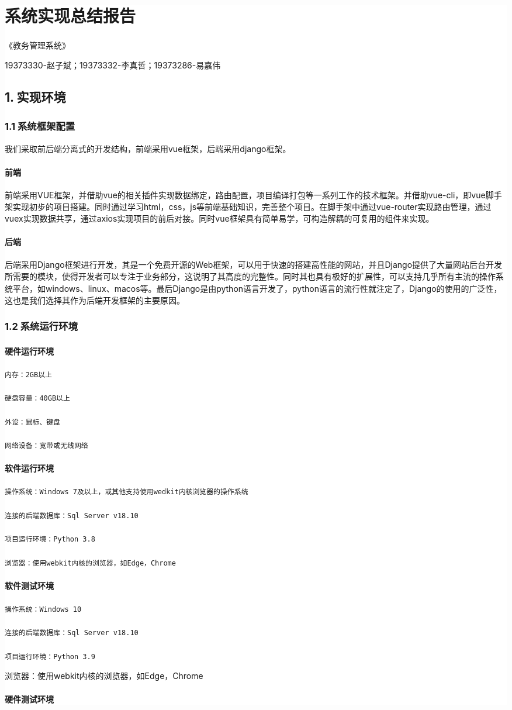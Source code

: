 # 系统实现总结报告

《教务管理系统》

19373330-赵子斌；19373332-李真哲；19373286-易嘉伟

## 1. 实现环境

### 1.1 系统框架配置

我们采取前后端分离式的开发结构，前端采用vue框架，后端采用django框架。

#### 前端

前端采用VUE框架，并借助vue的相关插件实现数据绑定，路由配置，项目编译打包等一系列工作的技术框架。并借助vue-cli，即vue脚手架实现初步的项目搭建。同时通过学习html，css，js等前端基础知识，完善整个项目。在脚手架中通过vue-router实现路由管理，通过vuex实现数据共享，通过axios实现项目的前后对接。同时vue框架具有简单易学，可构造解耦的可复用的组件来实现。

#### 后端

后端采用Django框架进行开发，其是一个免费开源的Web框架，可以用于快速的搭建高性能的网站，并且Django提供了大量网站后台开发所需要的模块，使得开发者可以专注于业务部分，这说明了其高度的完整性。同时其也具有极好的扩展性，可以支持几乎所有主流的操作系统平台，如windows、linux、macos等。最后Django是由python语言开发了，python语言的流行性就注定了，Django的使用的广泛性，这也是我们选择其作为后端开发框架的主要原因。

### 1.2 系统运行环境

#### 硬件运行环境

	内存：2GB以上
	
	硬盘容量：40GB以上
	
	外设：鼠标、键盘
	
	网络设备：宽带或无线网络

#### 软件运行环境

	操作系统：Windows 7及以上，或其他支持使用wedkit内核浏览器的操作系统
	
	连接的后端数据库：Sql Server v18.10
	
	项目运行环境：Python 3.8
	
	浏览器：使用webkit内核的浏览器，如Edge，Chrome

#### 软件测试环境

	操作系统：Windows 10
	
	连接的后端数据库：Sql Server v18.10
	
	项目运行环境：Python 3.9

  浏览器：使用webkit内核的浏览器，如Edge，Chrome

#### 硬件测试环境
